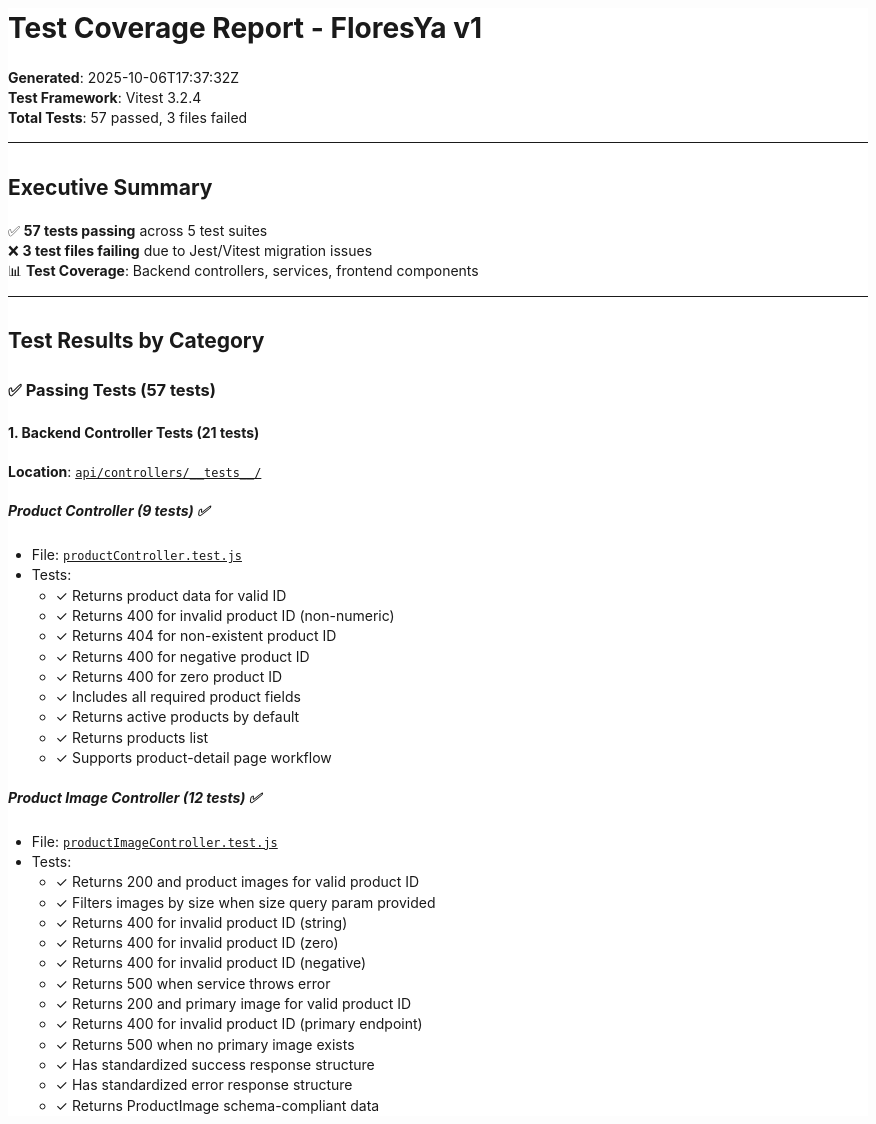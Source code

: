 # Test Coverage Report - FloresYa v1

**Generated**: 2025-10-06T17:37:32Z  
**Test Framework**: Vitest 3.2.4  
**Total Tests**: 57 passed, 3 files failed

---

## Executive Summary

✅ **57 tests passing** across 5 test suites  
❌ **3 test files failing** due to Jest/Vitest migration issues  
📊 **Test Coverage**: Backend controllers, services, frontend components

---

## Test Results by Category

### ✅ Passing Tests (57 tests)

#### 1. Backend Controller Tests (21 tests)

**Location**: [`api/controllers/__tests__/`](api/controllers/__tests__/)

##### Product Controller (9 tests) ✅

- File: [`productController.test.js`](api/controllers/__tests__/productController.test.js:1)
- Tests:
  - ✓ Returns product data for valid ID
  - ✓ Returns 400 for invalid product ID (non-numeric)
  - ✓ Returns 404 for non-existent product ID
  - ✓ Returns 400 for negative product ID
  - ✓ Returns 400 for zero product ID
  - ✓ Includes all required product fields
  - ✓ Returns active products by default
  - ✓ Returns products list
  - ✓ Supports product-detail page workflow

##### Product Image Controller (12 tests) ✅

- File: [`productImageController.test.js`](api/controllers/__tests__/productImageController.test.js:1)
- Tests:
  - ✓ Returns 200 and product images for valid product ID
  - ✓ Filters images by size when size query param provided
  - ✓ Returns 400 for invalid product ID (string)
  - ✓ Returns 400 for invalid product ID (zero)
  - ✓ Returns 400 for invalid product ID (negative)
  - ✓ Returns 500 when service throws error
  - ✓ Returns 200 and primary image for valid product ID
  - ✓ Returns 400 for invalid product ID (primary endpoint)
  - ✓ Returns 500 when no primary image exists
  - ✓ Has standardized success response structure
  - ✓ Has standardized error response structure
  - ✓ Returns ProductImage schema-compliant data
